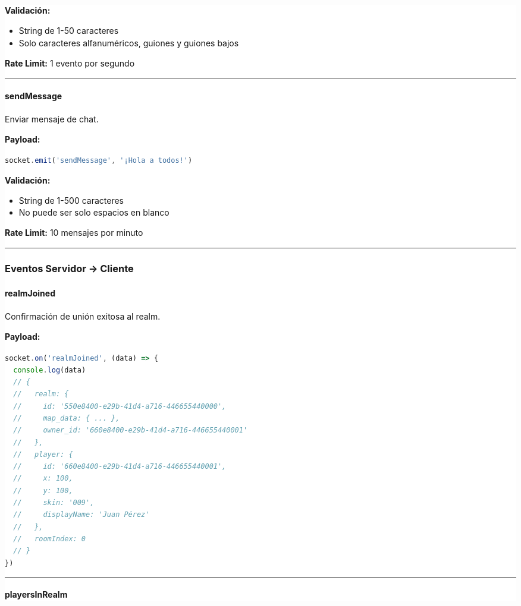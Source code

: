 **Validación:**
- String de 1-50 caracteres
- Solo caracteres alfanuméricos, guiones y guiones bajos

**Rate Limit:** 1 evento por segundo

---

#### sendMessage

Enviar mensaje de chat.

**Payload:**
```javascript
socket.emit('sendMessage', '¡Hola a todos!')
```

**Validación:**
- String de 1-500 caracteres
- No puede ser solo espacios en blanco

**Rate Limit:** 10 mensajes por minuto

---

### Eventos Servidor → Cliente

#### realmJoined

Confirmación de unión exitosa al realm.

**Payload:**
```javascript
socket.on('realmJoined', (data) => {
  console.log(data)
  // {
  //   realm: {
  //     id: '550e8400-e29b-41d4-a716-446655440000',
  //     map_data: { ... },
  //     owner_id: '660e8400-e29b-41d4-a716-446655440001'
  //   },
  //   player: {
  //     id: '660e8400-e29b-41d4-a716-446655440001',
  //     x: 100,
  //     y: 100,
  //     skin: '009',
  //     displayName: 'Juan Pérez'
  //   },
  //   roomIndex: 0
  // }
})
```

---

#### playersInRealm
